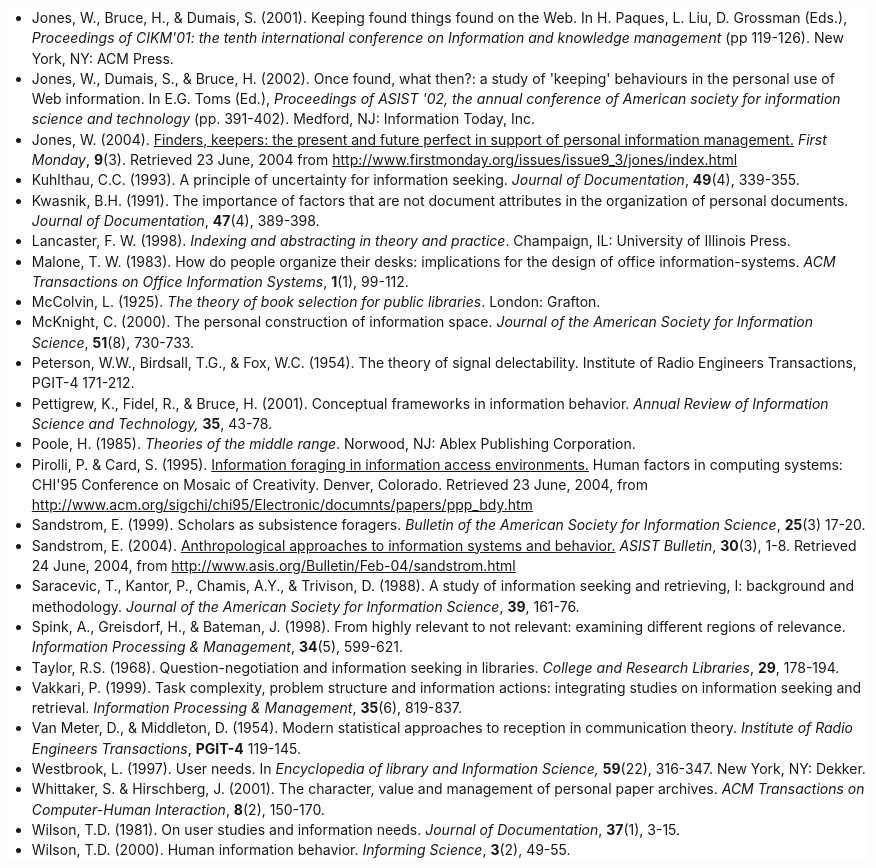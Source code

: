 *   <a id="jon01" name="jon01"></a>Jones, W., Bruce, H., & Dumais, S. (2001). Keeping found things found on the Web. In H. Paques, L. Liu, D. Grossman (Eds.), _Proceedings of CIKM'01: the tenth international conference on Information and knowledge management_ (pp 119-126). New York, NY: ACM Press.
*   <a id="jon02" name="jon02"></a>Jones, W., Dumais, S., & Bruce, H. (2002). Once found, what then?: a study of 'keeping' behaviours in the personal use of Web information. In E.G. Toms (Ed.), _Proceedings of ASIST '02, the annual conference of American society for information science and technology_ (pp. 391-402). Medford, NJ: Information Today, Inc.
*   <a id="jon04" name="jon04"></a>Jones, W. (2004). [Finders, keepers: the present and future perfect in support of personal information management.](http://www.firstmonday.org/issues/issue9_3/jones/index.html) _First Monday_, **9**(3). Retrieved 23 June, 2004 from http://www.firstmonday.org/issues/issue9_3/jones/index.html
*   <a id="kuh93" name="kuh93"></a>Kuhlthau, C.C. (1993). A principle of uncertainty for information seeking. _Journal of Documentation_, **49**(4), 339-355\.
*   <a id="kwa91" name="kwa91"></a>Kwasnik, B.H. (1991). The importance of factors that are not document attributes in the organization of personal documents. _Journal of Documentation_, **47**(4), 389-398.
*   <a id="lan98" name="lan98"></a>Lancaster, F. W. (1998). _Indexing and abstracting in theory and practice_. Champaign, IL: University of Illinois Press.
*   <a id="mal83" name="mal83"></a>Malone, T. W. (1983). How do people organize their desks: implications for the design of office information-systems. _ACM Transactions on Office Information Systems_, **1**(1), 99-112.
*   <a id="mcc25" name="mcc25"></a>McColvin, L. (1925). _The theory of book selection for public libraries_. London: Grafton.
*   <a id="mck00" name="mck00"></a>McKnight, C. (2000). The personal construction of information space. _Journal of the American Society for Information Science_, **51**(8), 730-733.
*   <a id="pet54" name="pet54"></a>Peterson, W.W., Birdsall, T.G., & Fox, W.C. (1954). The theory of signal delectability. Institute of Radio Engineers Transactions, PGIT-4 171-212.
*   <a id="pet01" name="pet01"></a>Pettigrew, K., Fidel, R., & Bruce, H. (2001). Conceptual frameworks in information behavior. _Annual Review of Information Science and Technology,_ **35**, 43-78.
*   <a id="poo85" name="poo85"></a>Poole, H. (1985). _Theories of the middle range_. Norwood, NJ: Ablex Publishing Corporation.
*   <a id="pir95" name="pir95"></a>Pirolli, P. & Card, S. (1995). [Information foraging in information access environments.](http://www.acm.org/sigchi/chi95/Electronic/documnts/papers/ppp_bdy.htm) Human factors in computing systems: CHI'95 Conference on Mosaic of Creativity. Denver, Colorado. Retrieved 23 June, 2004, from http://www.acm.org/sigchi/chi95/Electronic/documnts/papers/ppp_bdy.htm
*   <a id="san99" name="san99"></a>Sandstrom, E. (1999). Scholars as subsistence foragers. _Bulletin of the American Society for Information Science_, **25**(3) 17-20.
*   <a id="san04" name="san04"></a>Sandstrom, E. (2004). [Anthropological approaches to information systems and behavior.](http://www.asis.org/Bulletin/Feb-04/sandstrom.html) _ASIST Bulletin_, **30**(3), 1-8\. Retrieved 24 June, 2004, from http://www.asis.org/Bulletin/Feb-04/sandstrom.html
*   <a id="sar88" name="sar88"></a>Saracevic, T., Kantor, P., Chamis, A.Y., & Trivison, D. (1988). A study of information seeking and retrieving, I: background and methodology. _Journal of the American Society for Information Science_, **39**, 161-76.
*   <a id="spi98" name="spi98"></a>Spink, A., Greisdorf, H., & Bateman, J. (1998). From highly relevant to not relevant: examining different regions of relevance. _Information Processing & Management_, **34**(5), 599-621.
*   <a id="tay68" name="tay68"></a>Taylor, R.S. (1968). Question-negotiation and information seeking in libraries. _College and Research Libraries_, **29**, 178-194.
*   <a id="vak99" name="vak99"></a>Vakkari, P. (1999). Task complexity, problem structure and information actions: integrating studies on information seeking and retrieval. _Information Processing & Management_, **35**(6), 819-837.
*   <a id="van54" name="van54"></a>Van Meter, D., & Middleton, D. (1954). Modern statistical approaches to reception in communication theory. _Institute of Radio Engineers Transactions_, **PGIT-4** 119-145.
*   <a id="wes97" name="wes97"></a>Westbrook, L. (1997). User needs. In _Encyclopedia of library and Information Science,_ **59**(22), 316-347\. New York, NY: Dekker.
*   <a id="whi01" name="whi01"></a>Whittaker, S. & Hirschberg, J. (2001). The character, value and management of personal paper archives. _ACM Transactions on Computer-Human Interaction_, **8**(2), 150-170.
*   <a id="wil81" name="wil81"></a>Wilson, T.D. (1981). On user studies and information needs. _Journal of Documentation_, **37**(1), 3-15.
*   <a id="wil00" name="wil00"></a>Wilson, T.D. (2000). Human information behavior. _Informing Science_, **3**(2), 49-55.